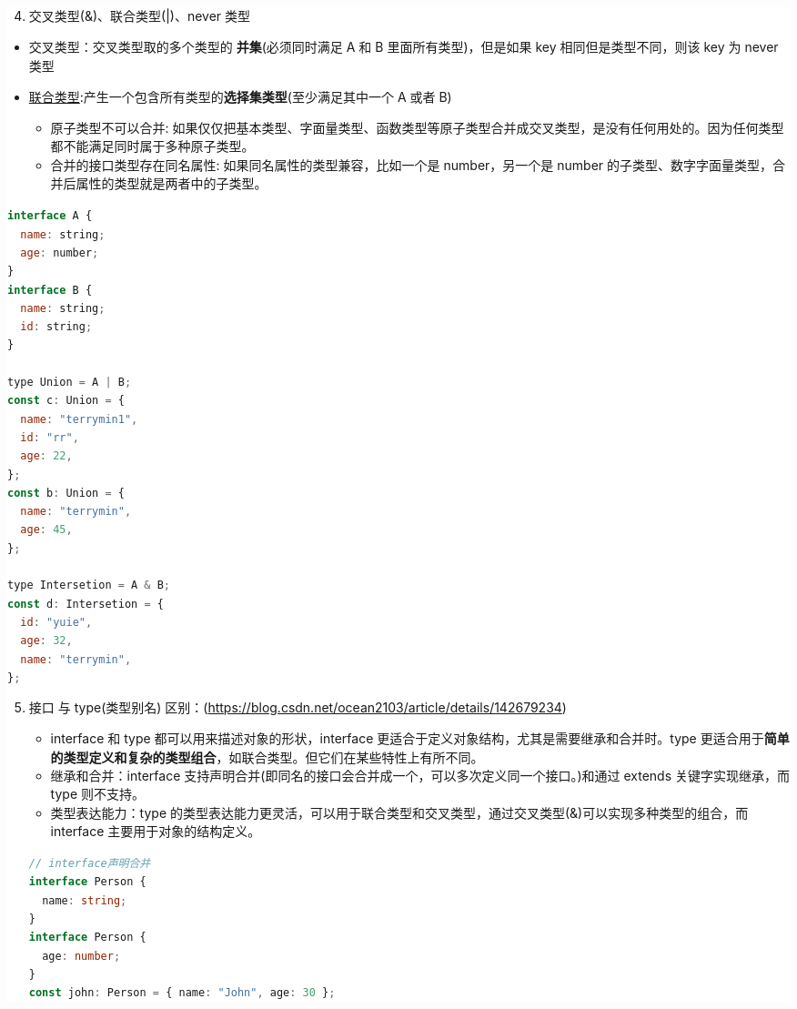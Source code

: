 4. 交叉类型(&)、联合类型(|)、never 类型

- 交叉类型：交叉类型取的多个类型的 **并集**(必须同时满足 A 和 B 里面所有类型)，但是如果 key 相同但是类型不同，则该 key 为 never 类型
- [联合类型](https://juejin.cn/post/6930628304491773966):产生一个包含所有类型的**选择集类型**(至少满足其中一个 A 或者 B)

  - 原子类型不可以合并: 如果仅仅把基本类型、字面量类型、函数类型等原子类型合并成交叉类型，是没有任何用处的。因为任何类型都不能满足同时属于多种原子类型。
  - 合并的接口类型存在同名属性: 如果同名属性的类型兼容，比如一个是 number，另一个是 number 的子类型、数字字面量类型，合并后属性的类型就是两者中的子类型。

```js
interface A {
  name: string;
  age: number;
}
interface B {
  name: string;
  id: string;
}

type Union = A | B;
const c: Union = {
  name: "terrymin1",
  id: "rr",
  age: 22,
};
const b: Union = {
  name: "terrymin",
  age: 45,
};

type Intersetion = A & B;
const d: Intersetion = {
  id: "yuie",
  age: 32,
  name: "terrymin",
};
```

5. 接口 与 type(类型别名) 区别：(https://blog.csdn.net/ocean2103/article/details/142679234)

   - interface 和 type 都可以用来描述对象的形状，interface 更适合于定义对象结构，尤其是需要继承和合并时。type 更适合用于**简单的类型定义和复杂的类型组合**，如联合类型。但它们在某些特性上有所不同。
   - 继承和合并：interface 支持声明合并(即同名的接口会合并成一个，可以多次定义同一个接口。)和通过 extends 关键字实现继承，而 type 则不支持。
   - 类型表达能力：type 的类型表达能力更灵活，可以用于联合类型和交叉类型，通过交叉类型(&)可以实现多种类型的组合，而 interface 主要用于对象的结构定义。

   ```ts
   // interface声明合并
   interface Person {
     name: string;
   }
   interface Person {
     age: number;
   }
   const john: Person = { name: "John", age: 30 };
   ```
